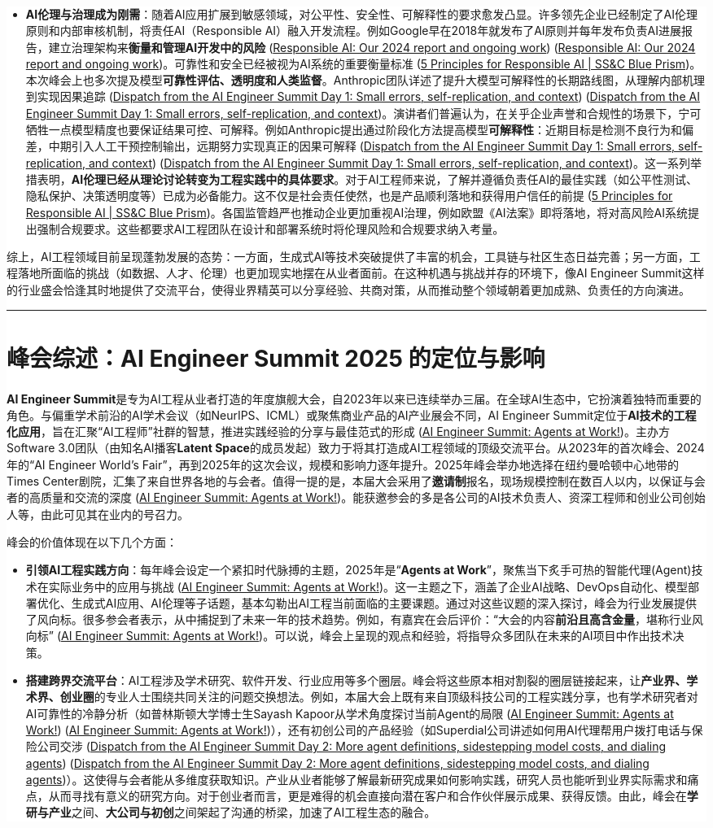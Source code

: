 - **AI伦理与治理成为刚需**：随着AI应用扩展到敏感领域，对公平性、安全性、可解释性的要求愈发凸显。许多领先企业已经制定了AI伦理原则和内部审核机制，将责任AI（Responsible AI）融入开发流程。例如Google早在2018年就发布了AI原则并每年发布负责AI进展报告，建立治理架构来**衡量和管理AI开发中的风险** ([Responsible AI: Our 2024 report and ongoing work](https://blog.google/technology/ai/responsible-ai-2024-report-ongoing-work/#:~:text=Being%20bold%20on%20AI%20also,them%20when%20the%20need%20arises)) ([Responsible AI: Our 2024 report and ongoing work](https://blog.google/technology/ai/responsible-ai-2024-report-ongoing-work/#:~:text=We%20are%20investing%20more%20than,identify%20and%20address%20potential%20risks))。可靠性和安全已经被视为AI系统的重要衡量标准 ([5 Principles for Responsible AI | SS&C Blue Prism](https://www.blueprism.com/guides/ai/responsible-ai/#:~:text=5%20Principles%20for%20Responsible%20AI,accountability%2C%20and%20reliability%20and%20safety))。本次峰会上也多次提及模型**可靠性评估、透明度和人类监督**。Anthropic团队详述了提升大模型可解释性的长期路线图，从理解内部机理到实现因果追踪 ([Dispatch from the AI Engineer Summit Day 1: Small errors, self-replication, and context](https://www.steampunkai.com/dispatch-from-the-ai-engineer-summit-day-1-small-errors-self-replication-and-context-2/#:~:text=,things%20about%20how%20LLMs%20work)) ([Dispatch from the AI Engineer Summit Day 1: Small errors, self-replication, and context](https://www.steampunkai.com/dispatch-from-the-ai-engineer-summit-day-1-small-errors-self-replication-and-context-2/#:~:text=ImageAnthropic%27s%20roadmap%20to%20Explanability))。演讲者们普遍认为，在关乎企业声誉和合规性的场景下，宁可牺牲一点模型精度也要保证结果可控、可解释。例如Anthropic提出通过阶段化方法提高模型**可解释性**：近期目标是检测不良行为和偏差，中期引入人工干预控制输出，远期努力实现真正的因果可解释 ([Dispatch from the AI Engineer Summit Day 1: Small errors, self-replication, and context](https://www.steampunkai.com/dispatch-from-the-ai-engineer-summit-day-1-small-errors-self-replication-and-context-2/#:~:text=,things%20about%20how%20LLMs%20work)) ([Dispatch from the AI Engineer Summit Day 1: Small errors, self-replication, and context](https://www.steampunkai.com/dispatch-from-the-ai-engineer-summit-day-1-small-errors-self-replication-and-context-2/))。这一系列举措表明，**AI伦理已经从理论讨论转变为工程实践中的具体要求**。对于AI工程师来说，了解并遵循负责任AI的最佳实践（如公平性测试、隐私保护、决策透明度等）已成为必备能力。这不仅是社会责任使然，也是产品顺利落地和获得用户信任的前提 ([5 Principles for Responsible AI | SS&C Blue Prism](https://www.blueprism.com/guides/ai/responsible-ai/#:~:text=5%20Principles%20for%20Responsible%20AI,accountability%2C%20and%20reliability%20and%20safety))。各国监管趋严也推动企业更加重视AI治理，例如欧盟《AI法案》即将落地，将对高风险AI系统提出强制合规要求。这些都要求AI工程团队在设计和部署系统时将伦理风险和合规要求纳入考量。  

综上，AI工程领域目前呈现蓬勃发展的态势：一方面，生成式AI等技术突破提供了丰富的机会，工具链与社区生态日益完善；另一方面，工程落地所面临的挑战（如数据、人才、伦理）也更加现实地摆在从业者面前。在这种机遇与挑战并存的环境下，像AI Engineer Summit这样的行业盛会恰逢其时地提供了交流平台，使得业界精英可以分享经验、共商对策，从而推动整个领域朝着更加成熟、负责任的方向演进。

---

# 峰会综述：AI Engineer Summit 2025 的定位与影响  
**AI Engineer Summit**是专为AI工程从业者打造的年度旗舰大会，自2023年以来已连续举办三届。在全球AI生态中，它扮演着独特而重要的角色。与偏重学术前沿的AI学术会议（如NeurIPS、ICML）或聚焦商业产品的AI产业展会不同，AI Engineer Summit定位于**AI技术的工程化应用**，旨在汇聚“AI工程师”社群的智慧，推进实践经验的分享与最佳范式的形成 ([AI Engineer Summit: Agents at Work!](https://www.ai.engineer/#:~:text=The%20AI%20Engineer%20Summit%20is,Microsoft%2C%20Google%2C%20AWS%20and%20more))。主办方Software 3.0团队（由知名AI播客**Latent Space**的成员发起）致力于将其打造成AI工程领域的顶级交流平台。从2023年的首次峰会、2024年的“AI Engineer World’s Fair”，再到2025年的这次会议，规模和影响力逐年提升。2025年峰会举办地选择在纽约曼哈顿中心地带的Times Center剧院，汇集了来自世界各地的与会者。值得一提的是，本届大会采用了**邀请制**报名，现场规模控制在数百人以内，以保证与会者的高质量和交流的深度 ([AI Engineer Summit: Agents at Work!](https://www.ai.engineer/#:~:text=We%20are%20convening%20the%20top,Join%20us))。能获邀参会的多是各公司的AI技术负责人、资深工程师和创业公司创始人等，由此可见其在业内的号召力。  

峰会的价值体现在以下几个方面：

- **引领AI工程实践方向**：每年峰会设定一个紧扣时代脉搏的主题，2025年是“**Agents at Work**”，聚焦当下炙手可热的智能代理(Agent)技术在实际业务中的应用与挑战 ([AI Engineer Summit: Agents at Work!](https://www.ai.engineer/#:~:text=The%20theme%20of%20this%20Summit,pitches%20for%20our%20main%20stage))。这一主题之下，涵盖了企业AI战略、DevOps自动化、模型部署优化、生成式AI应用、AI伦理等子话题，基本勾勒出AI工程当前面临的主要课题。通过对这些议题的深入探讨，峰会为行业发展提供了风向标。很多参会者表示，从中捕捉到了未来一年的技术趋势。例如，有嘉宾在会后评价：“大会的内容**前沿且高含金量**，堪称行业风向标” ([AI Engineer Summit: Agents at Work!](https://www.ai.engineer/#:~:text=%40pedrotabio))。可以说，峰会上呈现的观点和经验，将指导众多团队在未来的AI项目中作出技术决策。

- **搭建跨界交流平台**：AI工程涉及学术研究、软件开发、行业应用等多个圈层。峰会将这些原本相对割裂的圈层链接起来，让**产业界、学术界、创业圈**的专业人士围绕共同关注的问题交换想法。例如，本届大会上既有来自顶级科技公司的工程实践分享，也有学术研究者对AI可靠性的冷静分析（如普林斯顿大学博士生Sayash Kapoor从学术角度探讨当前Agent的局限 ([AI Engineer Summit: Agents at Work!](https://www.ai.engineer/summit/2025/schedule#:~:text=Building%20and%20evaluating%20AI%20Agents,That%20Matter)) ([AI Engineer Summit: Agents at Work!](https://www.ai.engineer/summit/2025/schedule#:~:text=Is%202025%20the%20year%20of,01502))），还有初创公司的产品经验（如Superdial公司讲述如何用AI代理帮用户拨打电话与保险公司交涉 ([Dispatch from the AI Engineer Summit Day 2: More agent definitions, sidestepping model costs, and dialing agents](https://www.steampunkai.com/dispatch-from-the-ai-engineer-summit-day-2-more-agent-definitions-sidestepping-model-costs-and-dialing-agents/#:~:text=,a%20live%20agent%20takes%20over)) ([Dispatch from the AI Engineer Summit Day 2: More agent definitions, sidestepping model costs, and dialing agents](https://www.steampunkai.com/dispatch-from-the-ai-engineer-summit-day-2-more-agent-definitions-sidestepping-model-costs-and-dialing-agents/#:~:text=and%20completes%20the%20call,AI%20conversations))）。这使得与会者能从多维度获取知识。产业从业者能够了解最新研究成果如何影响实践，研究人员也能听到业界实际需求和痛点，从而寻找有意义的研究方向。对于创业者而言，更是难得的机会直接向潜在客户和合作伙伴展示成果、获得反馈。由此，峰会在**学研与产业**之间、**大公司与初创**之间架起了沟通的桥梁，加速了AI工程生态的融合。

